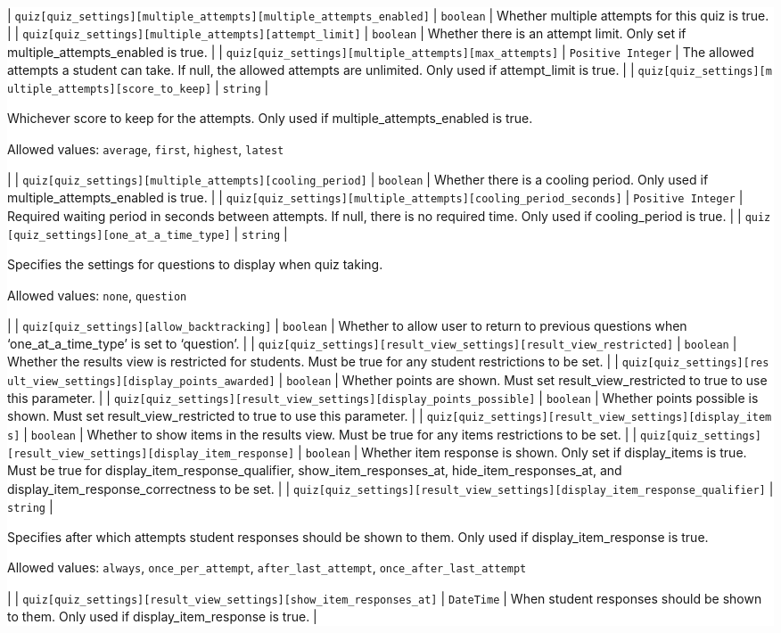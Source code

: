 | `quiz[quiz_settings][multiple_attempts][multiple_attempts_enabled]`                      | `boolean`          | Whether multiple attempts for this quiz is true.                                                                                                                                                                                                                                 |
| `quiz[quiz_settings][multiple_attempts][attempt_limit]`                                  | `boolean`          | Whether there is an attempt limit. Only set if multiple\_attempts\_enabled is true.                                                                                                                                                                                              |
| `quiz[quiz_settings][multiple_attempts][max_attempts]`                                   | `Positive Integer` | The allowed attempts a student can take. If null, the allowed attempts are unlimited. Only used if attempt\_limit is true.                                                                                                                                                       |
| `quiz[quiz_settings][multiple_attempts][score_to_keep]`                                  | `string`           | <p>Whichever score to keep for the attempts. Only used if multiple_attempts_enabled is true.</p><p>Allowed values: <code>average</code>, <code>first</code>, <code>highest</code>, <code>latest</code></p>                                                                       |
| `quiz[quiz_settings][multiple_attempts][cooling_period]`                                 | `boolean`          | Whether there is a cooling period. Only used if multiple\_attempts\_enabled is true.                                                                                                                                                                                             |
| `quiz[quiz_settings][multiple_attempts][cooling_period_seconds]`                         | `Positive Integer` | Required waiting period in seconds between attempts. If null, there is no required time. Only used if cooling\_period is true.                                                                                                                                                   |
| `quiz[quiz_settings][one_at_a_time_type]`                                                | `string`           | <p>Specifies the settings for questions to display when quiz taking.</p><p>Allowed values: <code>none</code>, <code>question</code></p>                                                                                                                                          |
| `quiz[quiz_settings][allow_backtracking]`                                                | `boolean`          | Whether to allow user to return to previous questions when ‘one\_at\_a\_time\_type’ is set to ‘question’.                                                                                                                                                                        |
| `quiz[quiz_settings][result_view_settings][result_view_restricted]`                      | `boolean`          | Whether the results view is restricted for students. Must be true for any student restrictions to be set.                                                                                                                                                                        |
| `quiz[quiz_settings][result_view_settings][display_points_awarded]`                      | `boolean`          | Whether points are shown. Must set result\_view\_restricted to true to use this parameter.                                                                                                                                                                                       |
| `quiz[quiz_settings][result_view_settings][display_points_possible]`                     | `boolean`          | Whether points possible is shown. Must set result\_view\_restricted to true to use this parameter.                                                                                                                                                                               |
| `quiz[quiz_settings][result_view_settings][display_items]`                               | `boolean`          | Whether to show items in the results view. Must be true for any items restrictions to be set.                                                                                                                                                                                    |
| `quiz[quiz_settings][result_view_settings][display_item_response]`                       | `boolean`          | Whether item response is shown. Only set if display\_items is true. Must be true for display\_item\_response\_qualifier, show\_item\_responses\_at, hide\_item\_responses\_at, and display\_item\_response\_correctness to be set.                                               |
| `quiz[quiz_settings][result_view_settings][display_item_response_qualifier]`             | `string`           | <p>Specifies after which attempts student responses should be shown to them. Only used if display_item_response is true.</p><p>Allowed values: <code>always</code>, <code>once_per_attempt</code>, <code>after_last_attempt</code>, <code>once_after_last_attempt</code></p>     |
| `quiz[quiz_settings][result_view_settings][show_item_responses_at]`                      | `DateTime`         | When student responses should be shown to them. Only used if display\_item\_response is true.                                                                                                                                                                                    |